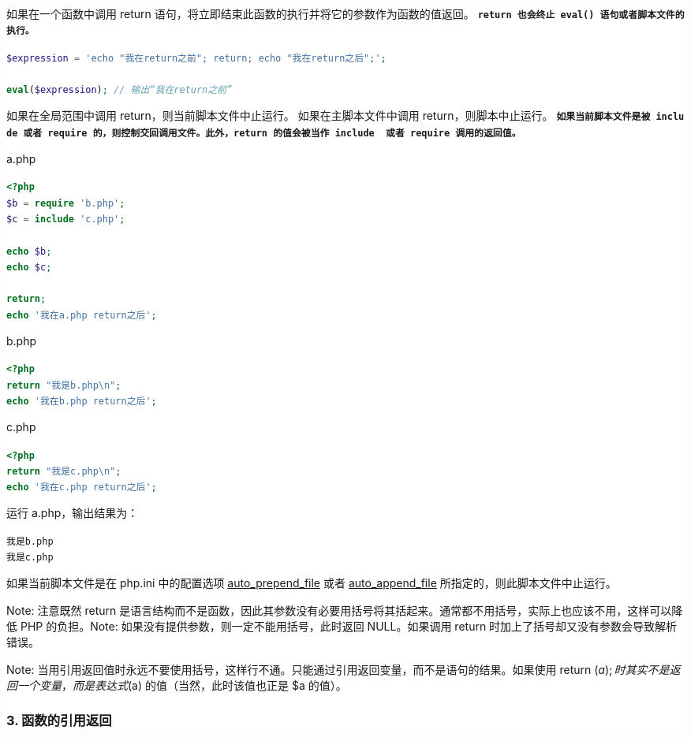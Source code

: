 如果在一个函数中调用 return 语句，将立即结束此函数的执行并将它的参数作为函数的值返回。
 **`return 也会终止 eval() 语句或者脚本文件的执行。`** 

```php
$expression = 'echo "我在return之前"; return; echo "我在return之后";';

eval($expression); // 输出“我在return之前”
```

如果在全局范围中调用 return，则当前脚本文件中止运行。
如果在主脚本文件中调用 return，则脚本中止运行。
 **`如果当前脚本文件是被 include 或者 require 的，则控制交回调用文件。此外，return 的值会被当作 include  或者 require 调用的返回值。`** 

a.php

```php
<?php
$b = require 'b.php';
$c = include 'c.php';

echo $b;
echo $c;

return;
echo '我在a.php return之后';
```

b.php

```php
<?php
return "我是b.php\n";
echo '我在b.php return之后';
```

c.php

```php
<?php
return "我是c.php\n";
echo '我在c.php return之后';
```

运行 a.php，输出结果为：

```
我是b.php
我是c.php
```

如果当前脚本文件是在 php.ini 中的配置选项 [auto_prepend_file][7] 或者 [auto_append_file][8] 所指定的，则此脚本文件中止运行。

Note: 注意既然 return 是语言结构而不是函数，因此其参数没有必要用括号将其括起来。通常都不用括号，实际上也应该不用，这样可以降低 PHP 的负担。Note: 如果没有提供参数，则一定不能用括号，此时返回 NULL。如果调用 return 时加上了括号却又没有参数会导致解析错误。

Note: 当用引用返回值时永远不要使用括号，这样行不通。只能通过引用返回变量，而不是语句的结果。如果使用 return ($a); 时其实不是返回一个变量，而是表达式 ($a) 的值（当然，此时该值也正是 $a 的值）。

### 3. 函数的引用返回


[0]: http://php.net/manual/zh/language.operators.type.php
[1]: http://php.net/manual/zh/language.operators.type.php
[2]: http://php.net/manual/zh/language.types.callable.php
[3]: http://www.php.net/manual/zh/control-structures.declare.php
[4]: http://php.net/manual/zh/function.func-num-args.php
[5]: http://php.net/manual/zh/function.func-get-arg.php
[6]: http://php.net/manual/zh/function.func-get-args.php
[7]: http://www.php.net/manual/zh/ini.core.php#ini.auto-prepend-file
[8]: http://www.php.net/manual/zh/ini.core.php#ini.auto-append-file
[9]: http://php.net/manual/zh/language.types.callable.php
[10]: http://www.php.net/manual/zh/language.pseudo-types.php#language.types.callback
[11]: http://www.php.net/manual/zh/class.closure.php